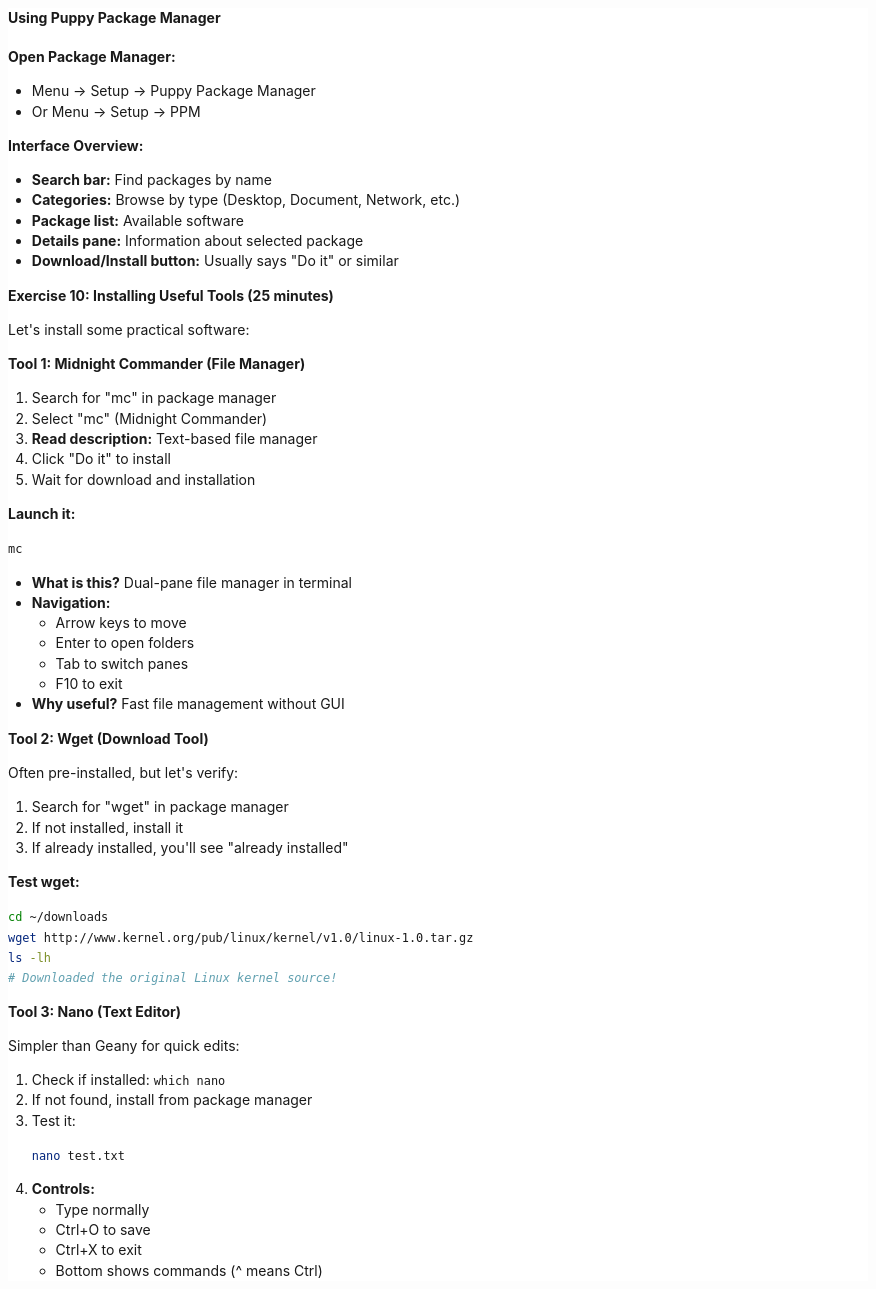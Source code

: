 #### Using Puppy Package Manager

**Open Package Manager:**
- Menu → Setup → Puppy Package Manager
- Or Menu → Setup → PPM

**Interface Overview:**
- **Search bar:** Find packages by name
- **Categories:** Browse by type (Desktop, Document, Network, etc.)
- **Package list:** Available software
- **Details pane:** Information about selected package
- **Download/Install button:** Usually says "Do it" or similar

**Exercise 10: Installing Useful Tools (25 minutes)**

Let's install some practical software:

**Tool 1: Midnight Commander (File Manager)**

1. Search for "mc" in package manager
2. Select "mc" (Midnight Commander)
3. **Read description:** Text-based file manager
4. Click "Do it" to install
5. Wait for download and installation

**Launch it:**
```bash
mc
```
- **What is this?** Dual-pane file manager in terminal
- **Navigation:**
  - Arrow keys to move
  - Enter to open folders
  - Tab to switch panes
  - F10 to exit
- **Why useful?** Fast file management without GUI

**Tool 2: Wget (Download Tool)**

Often pre-installed, but let's verify:

1. Search for "wget" in package manager
2. If not installed, install it
3. If already installed, you'll see "already installed"

**Test wget:**
```bash
cd ~/downloads
wget http://www.kernel.org/pub/linux/kernel/v1.0/linux-1.0.tar.gz
ls -lh
# Downloaded the original Linux kernel source!
```

**Tool 3: Nano (Text Editor)**

Simpler than Geany for quick edits:

1. Check if installed: `which nano`
2. If not found, install from package manager
3. Test it:
   ```bash
   nano test.txt
   ```
4. **Controls:**
   - Type normally
   - Ctrl+O to save
   - Ctrl+X to exit
   - Bottom shows commands (^ means Ctrl)
